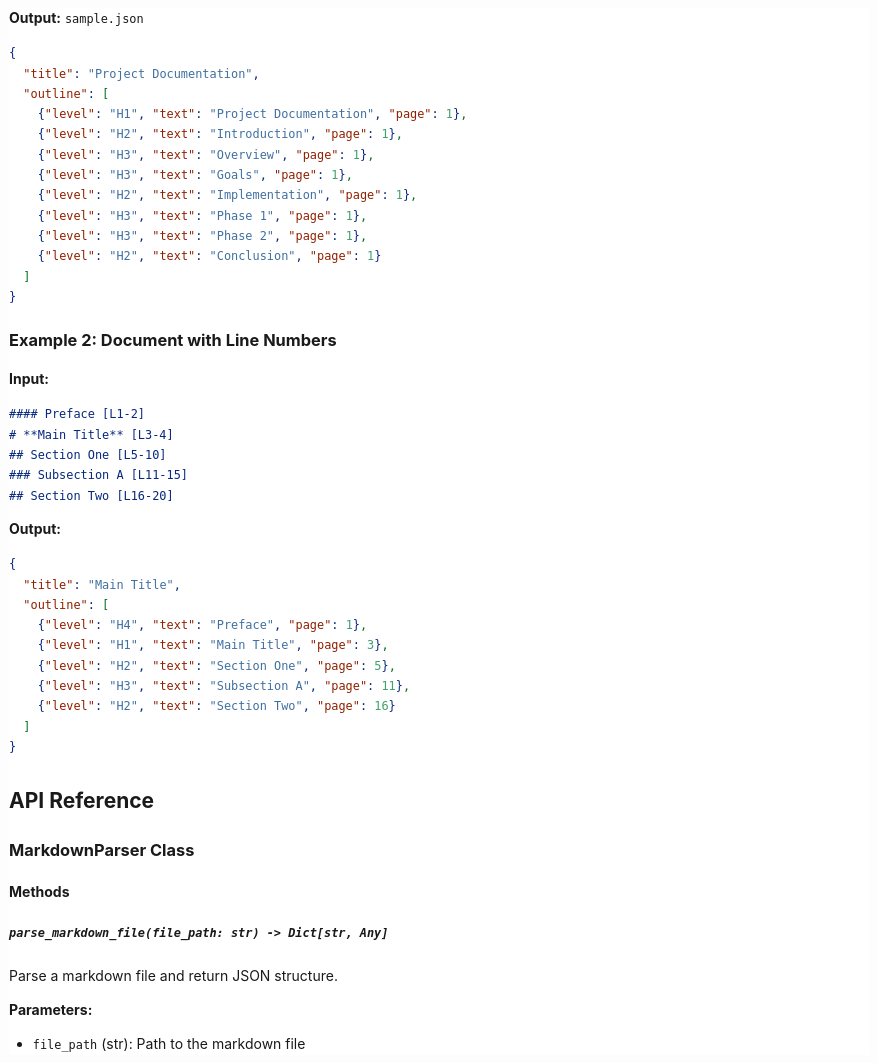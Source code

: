 **Output:** `sample.json`
```json
{
  "title": "Project Documentation",
  "outline": [
    {"level": "H1", "text": "Project Documentation", "page": 1},
    {"level": "H2", "text": "Introduction", "page": 1},
    {"level": "H3", "text": "Overview", "page": 1},
    {"level": "H3", "text": "Goals", "page": 1},
    {"level": "H2", "text": "Implementation", "page": 1},
    {"level": "H3", "text": "Phase 1", "page": 1},
    {"level": "H3", "text": "Phase 2", "page": 1},
    {"level": "H2", "text": "Conclusion", "page": 1}
  ]
}
```

### Example 2: Document with Line Numbers

**Input:**
```markdown
#### Preface [L1-2]
# **Main Title** [L3-4]
## Section One [L5-10]
### Subsection A [L11-15]
## Section Two [L16-20]
```

**Output:**
```json
{
  "title": "Main Title",
  "outline": [
    {"level": "H4", "text": "Preface", "page": 1},
    {"level": "H1", "text": "Main Title", "page": 3},
    {"level": "H2", "text": "Section One", "page": 5},
    {"level": "H3", "text": "Subsection A", "page": 11},
    {"level": "H2", "text": "Section Two", "page": 16}
  ]
}
```

## API Reference

### MarkdownParser Class

#### Methods

##### `parse_markdown_file(file_path: str) -> Dict[str, Any]`
Parse a markdown file and return JSON structure.

**Parameters:**
- `file_path` (str): Path to the markdown file
